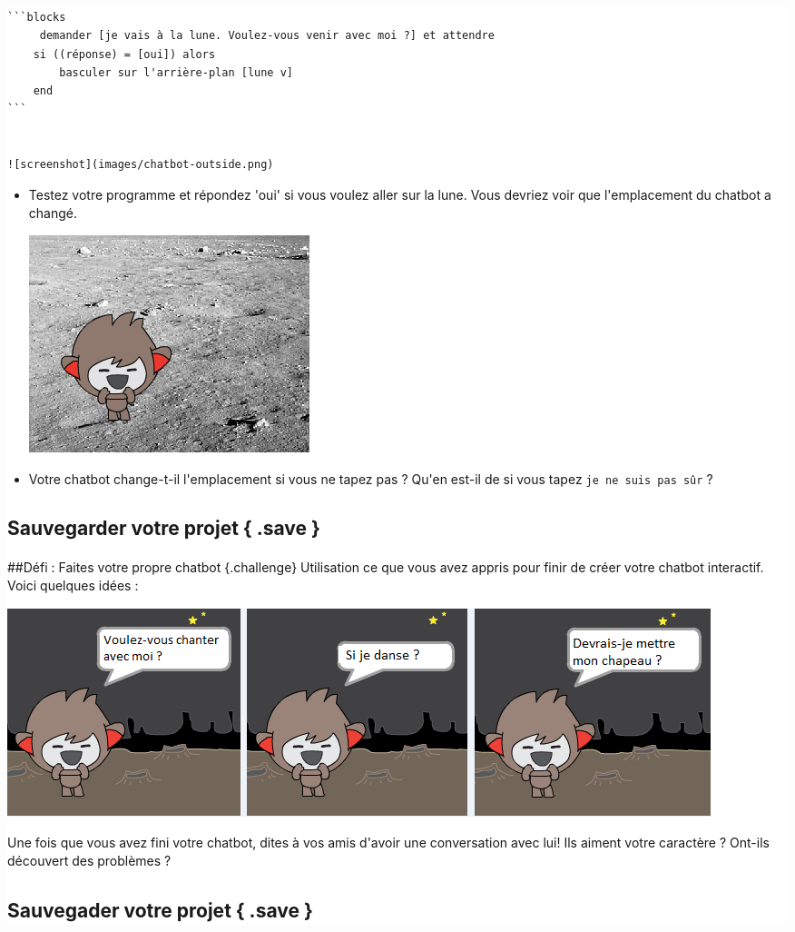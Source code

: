 	```blocks
		 demander [je vais à la lune. Voulez-vous venir avec moi ?] et attendre
		si ((réponse) = [oui]) alors
			basculer sur l'arrière-plan [lune v]
		end
	```


	![screenshot](images/chatbot-outside.png)

+ Testez votre programme et répondez 'oui' si vous voulez aller sur la lune. Vous devriez voir que l'emplacement du chatbot a changé.

	![screenshot](images/chatbot-backdrop.png)

+ Votre chatbot change-t-il l'emplacement si vous ne tapez pas ? Qu'en est-il de si vous tapez ` je ne suis pas sûr ` ?

## Sauvegarder votre projet { .save }

##Défi : Faites votre propre chatbot {.challenge}
Utilisation ce que vous avez appris pour finir de créer votre chatbot interactif. Voici quelques idées :

![screenshot](images/chatbot-ideas.png)

Une fois que vous avez fini votre chatbot, dites à vos amis d'avoir une conversation avec lui! Ils aiment votre caractère ? Ont-ils découvert des problèmes ?

## Sauvegader votre projet { .save }
